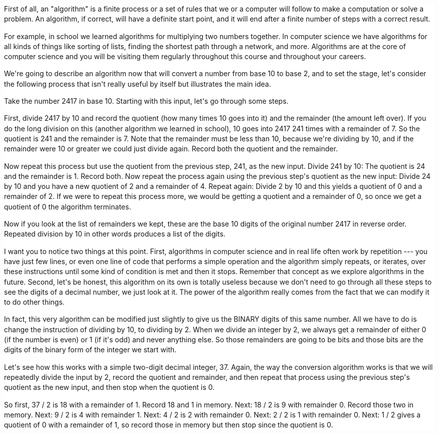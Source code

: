 First of all, an "algorithm" is a finite process or a set of rules that we or a computer will follow to make a computation or solve a problem. An algorithm, if correct, will have a definite start point, and it will end after a finite number of steps with a correct result. 

For example, in school we learned algorithms for multiplying two numbers together. In computer science we have algorithms for all kinds of things like sorting of lists, finding the shortest path through a network, and more. Algorithms are at the core of computer science and you will be visiting them regularly throughout this course and throughout your careers. 

We're going to describe an algorithm now that will convert a number from base 10 to base 2, and to set the stage, let's consider the following process that isn't really useful by itself but illustrates the main idea. 

Take the number 2417 in base 10. Starting with this input, let's go through some steps. 

First, divide 2417 by 10 and record the quotient (how many times 10 goes into it) and the remainder (the amount left over). If you do the long division on this (another algorithm we learned in school), 10 goes into 2417 241 times with a remainder of 7. So the quotient is 241 and the remainder is 7. Note that the remainder must be less than 10, because we're dividing by 10, and if the remainder were 10 or greater we could just divide again. Record both the quotient and the remainder. 

Now repeat this process but use the quotient from the previous step, 241, as the new input. Divide 241 by 10: The quotient is 24 and the remainder is 1. Record both. Now repeat the process again using the previous step's quotient as the new input: Divide 24 by 10 and you have a new quotient of 2 and a remainder of 4. Repeat again: Divide 2 by 10 and this yields a quotient of 0 and a remainder of 2. If we were to repeat this process more, we would be getting a quotient and a remainder of 0, so once we get a quotient of 0 the algorithm terminates. 

Now if you look at the list of remainders we kept, these are the base 10 digits of the original number 2417 in reverse order. Repeated division by 10 in other words produces a list of the digits. 

I want you to notice two things at this point. First, algorithms in computer science and in real life often work by repetition --- you have just few lines, or even one line of code that performs a simple operation and the algorithm simply repeats, or iterates, over these instructions until some kind of condition is met and then it stops. Remember that concept as we explore algorithms in the future. Second, let's be honest, this algorithm on its own is totally useless because we don't need to go through all these steps to see the digits of a decimal number, we just look at it. The power of the algorithm really comes from the fact that we can modify it to do other things. 

In fact, this very algorithm can be modified just slightly to give us the BINARY digits of this same number. All we have to do is change the instruction of dividing by 10, to dividing by 2. When we divide an integer by 2, we always get a remainder of either 0 (if the number is even) or 1 (if it's odd) and never anything else. So those remainders are going to be bits and those bits are the digits of the binary form of the integer we start with. 

Let's see how this works with a simple two-digit decimal integer, 37. Again, the way the conversion algorithm works is that we will repeatedly divide the input by 2, record the quotient and remainder, and then repeat that process using the previous step's quotient as the new input, and then stop when the quotient is 0. 

So first, 37 / 2 is 18 with a remainder of 1. Record 18 and 1 in memory. 
Next: 18 / 2 is 9 with remainder 0. Record those two in memory. 
Next: 9 / 2 is 4 with remainder 1. 
Next: 4 / 2 is 2 with remainder 0. 
Next: 2  / 2 is 1 with remainder 0. 
Next: 1 / 2 gives a quotient of 0 with a remainder of 1, so record those in memory but then stop since the quotient is 0.  
